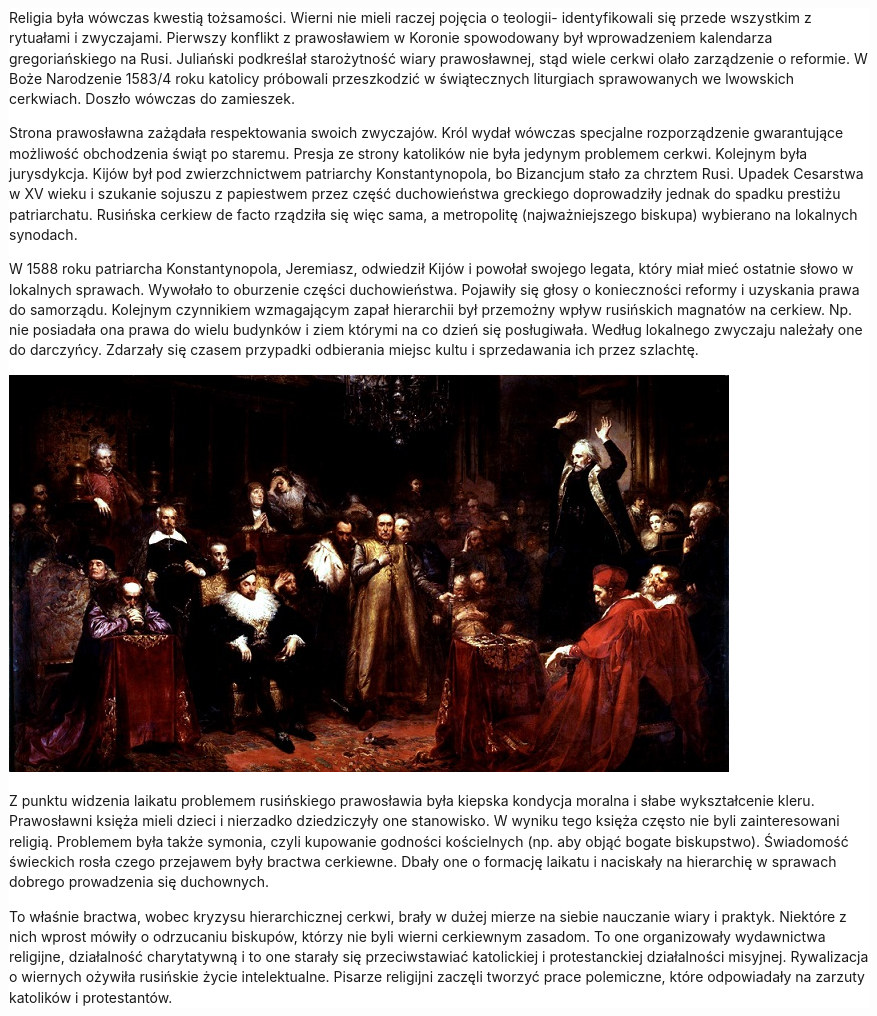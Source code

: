 Religia była wówczas kwestią tożsamości. Wierni nie mieli raczej pojęcia o teologii- identyfikowali się przede wszystkim z rytuałami i zwyczajami. Pierwszy konflikt z prawosławiem w Koronie spowodowany był wprowadzeniem kalendarza gregoriańskiego na Rusi. Juliański podkreślał starożytność wiary prawosławnej, stąd wiele cerkwi olało zarządzenie o reformie. W Boże Narodzenie 1583/4 roku katolicy próbowali przeszkodzić w świątecznych liturgiach sprawowanych we lwowskich cerkwiach. Doszło wówczas do zamieszek.

Strona prawosławna zażądała respektowania swoich zwyczajów. Król wydał wówczas specjalne rozporządzenie gwarantujące możliwość obchodzenia świąt po staremu. Presja ze strony katolików nie była jedynym problemem cerkwi. Kolejnym była jurysdykcja. Kijów był pod zwierzchnictwem patriarchy Konstantynopola, bo Bizancjum stało za chrztem Rusi. Upadek Cesarstwa w XV wieku i szukanie sojuszu z papiestwem przez część duchowieństwa greckiego doprowadziły jednak do spadku prestiżu patriarchatu. Rusińska cerkiew de facto rządziła się więc sama, a metropolitę (najważniejszego biskupa) wybierano na lokalnych synodach.

W 1588 roku patriarcha Konstantynopola, Jeremiasz, odwiedził Kijów i powołał swojego legata, który miał mieć ostatnie słowo w lokalnych sprawach. Wywołało to oburzenie części duchowieństwa. Pojawiły się głosy o konieczności reformy i uzyskania prawa do samorządu. Kolejnym czynnikiem wzmagającym zapał hierarchii był przemożny wpływ rusińskich magnatów na cerkiew. Np. nie posiadała ona prawa do wielu budynków i ziem którymi na co dzień się posługiwała. Według lokalnego zwyczaju należały one do darczyńcy. Zdarzały się czasem przypadki odbierania miejsc kultu i sprzedawania ich przez szlachtę.

![Skarga poucza króla i możnych](../images/odc61/skargaKazanie.jpg "Skarga poucza króla i możnych.")

Z punktu widzenia laikatu problemem rusińskiego prawosławia była kiepska kondycja moralna i słabe wykształcenie kleru. Prawosławni księża mieli dzieci i nierzadko dziedziczyły one stanowisko. W wyniku tego księża często nie byli zainteresowani religią. Problemem była także symonia, czyli kupowanie godności kościelnych (np. aby objąć bogate biskupstwo). Świadomość świeckich rosła czego przejawem były bractwa cerkiewne. Dbały one o formację laikatu i naciskały na hierarchię w sprawach dobrego prowadzenia się duchownych.

To właśnie bractwa, wobec kryzysu hierarchicznej cerkwi, brały w dużej mierze na siebie nauczanie wiary i praktyk. Niektóre z nich wprost mówiły o odrzucaniu biskupów, którzy nie byli wierni cerkiewnym zasadom. To one organizowały wydawnictwa religijne, działalność charytatywną i to one starały się przeciwstawiać katolickiej i protestanckiej działalności misyjnej. Rywalizacja o wiernych ożywiła rusińskie życie intelektualne. Pisarze religijni zaczęli tworzyć prace polemiczne, które odpowiadały na zarzuty katolików i protestantów.
